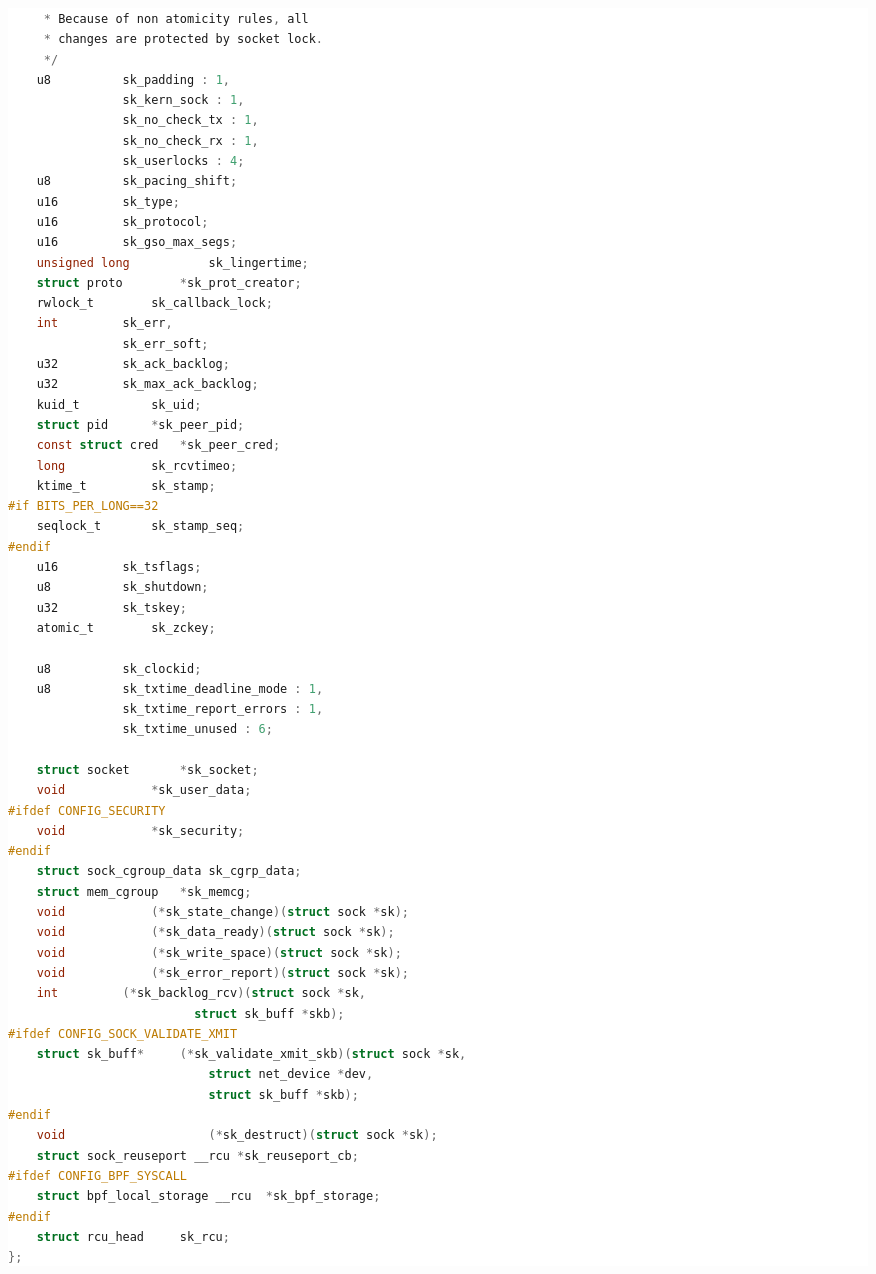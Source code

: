 ```c
	 * Because of non atomicity rules, all
	 * changes are protected by socket lock.
	 */
	u8			sk_padding : 1,
				sk_kern_sock : 1,
				sk_no_check_tx : 1,
				sk_no_check_rx : 1,
				sk_userlocks : 4;
	u8			sk_pacing_shift;
	u16			sk_type;
	u16			sk_protocol;
	u16			sk_gso_max_segs;
	unsigned long	        sk_lingertime;
	struct proto		*sk_prot_creator;
	rwlock_t		sk_callback_lock;
	int			sk_err,
				sk_err_soft;
	u32			sk_ack_backlog;
	u32			sk_max_ack_backlog;
	kuid_t			sk_uid;
	struct pid		*sk_peer_pid;
	const struct cred	*sk_peer_cred;
	long			sk_rcvtimeo;
	ktime_t			sk_stamp;
#if BITS_PER_LONG==32
	seqlock_t		sk_stamp_seq;
#endif
	u16			sk_tsflags;
	u8			sk_shutdown;
	u32			sk_tskey;
	atomic_t		sk_zckey;

	u8			sk_clockid;
	u8			sk_txtime_deadline_mode : 1,
				sk_txtime_report_errors : 1,
				sk_txtime_unused : 6;

	struct socket		*sk_socket;
	void			*sk_user_data;
#ifdef CONFIG_SECURITY
	void			*sk_security;
#endif
	struct sock_cgroup_data	sk_cgrp_data;
	struct mem_cgroup	*sk_memcg;
	void			(*sk_state_change)(struct sock *sk);
	void			(*sk_data_ready)(struct sock *sk);
	void			(*sk_write_space)(struct sock *sk);
	void			(*sk_error_report)(struct sock *sk);
	int			(*sk_backlog_rcv)(struct sock *sk,
						  struct sk_buff *skb);
#ifdef CONFIG_SOCK_VALIDATE_XMIT
	struct sk_buff*		(*sk_validate_xmit_skb)(struct sock *sk,
							struct net_device *dev,
							struct sk_buff *skb);
#endif
	void                    (*sk_destruct)(struct sock *sk);
	struct sock_reuseport __rcu	*sk_reuseport_cb;
#ifdef CONFIG_BPF_SYSCALL
	struct bpf_local_storage __rcu	*sk_bpf_storage;
#endif
	struct rcu_head		sk_rcu;
};
```